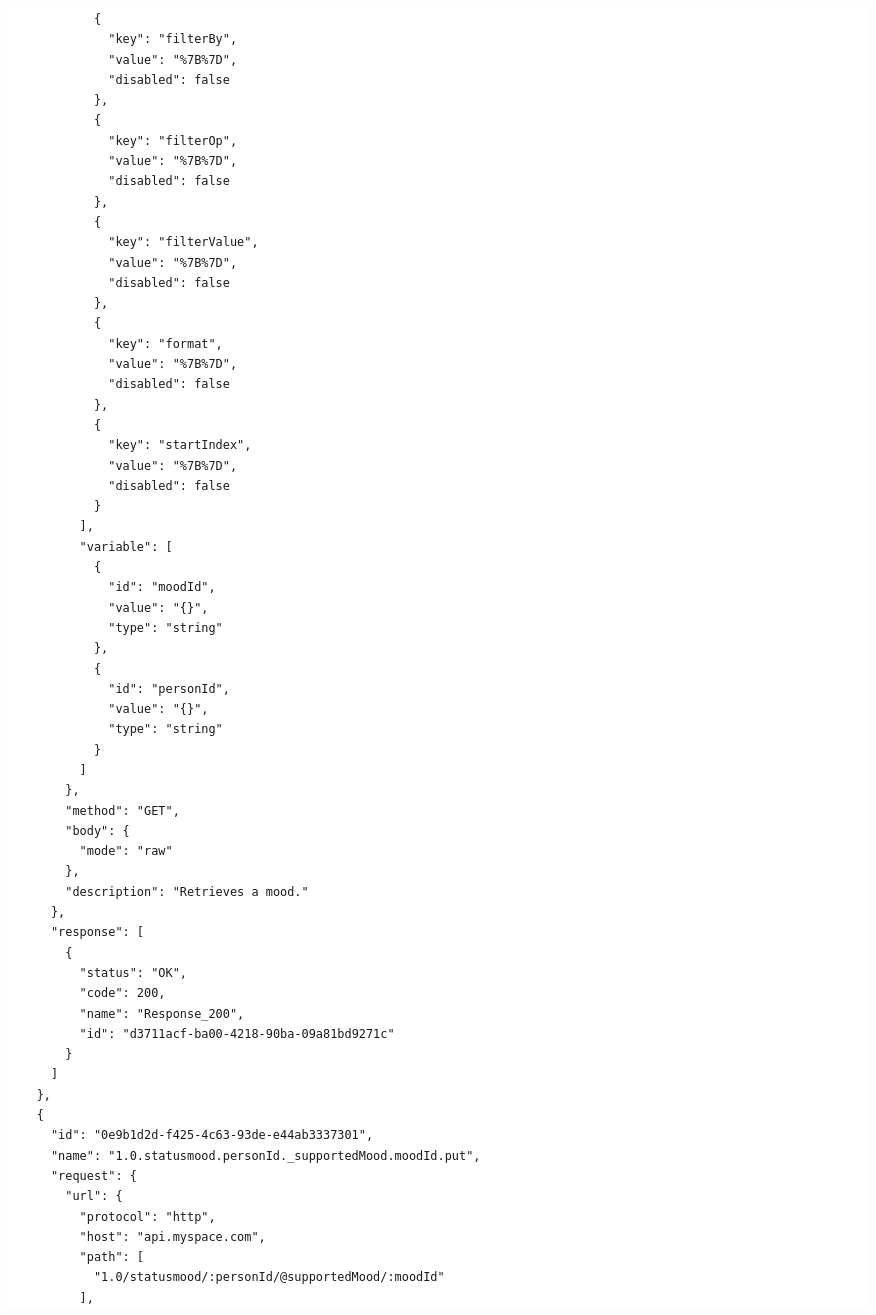                 {
                  "key": "filterBy",
                  "value": "%7B%7D",
                  "disabled": false
                },
                {
                  "key": "filterOp",
                  "value": "%7B%7D",
                  "disabled": false
                },
                {
                  "key": "filterValue",
                  "value": "%7B%7D",
                  "disabled": false
                },
                {
                  "key": "format",
                  "value": "%7B%7D",
                  "disabled": false
                },
                {
                  "key": "startIndex",
                  "value": "%7B%7D",
                  "disabled": false
                }
              ],
              "variable": [
                {
                  "id": "moodId",
                  "value": "{}",
                  "type": "string"
                },
                {
                  "id": "personId",
                  "value": "{}",
                  "type": "string"
                }
              ]
            },
            "method": "GET",
            "body": {
              "mode": "raw"
            },
            "description": "Retrieves a mood."
          },
          "response": [
            {
              "status": "OK",
              "code": 200,
              "name": "Response_200",
              "id": "d3711acf-ba00-4218-90ba-09a81bd9271c"
            }
          ]
        },
        {
          "id": "0e9b1d2d-f425-4c63-93de-e44ab3337301",
          "name": "1.0.statusmood.personId._supportedMood.moodId.put",
          "request": {
            "url": {
              "protocol": "http",
              "host": "api.myspace.com",
              "path": [
                "1.0/statusmood/:personId/@supportedMood/:moodId"
              ],